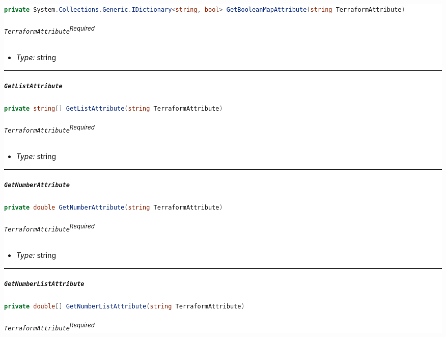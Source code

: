 ```csharp
private System.Collections.Generic.IDictionary<string, bool> GetBooleanMapAttribute(string TerraformAttribute)
```

###### `TerraformAttribute`<sup>Required</sup> <a name="TerraformAttribute" id="@cdktf/provider-docker.network.NetworkIpamConfigOutputReference.getBooleanMapAttribute.parameter.terraformAttribute"></a>

- *Type:* string

---

##### `GetListAttribute` <a name="GetListAttribute" id="@cdktf/provider-docker.network.NetworkIpamConfigOutputReference.getListAttribute"></a>

```csharp
private string[] GetListAttribute(string TerraformAttribute)
```

###### `TerraformAttribute`<sup>Required</sup> <a name="TerraformAttribute" id="@cdktf/provider-docker.network.NetworkIpamConfigOutputReference.getListAttribute.parameter.terraformAttribute"></a>

- *Type:* string

---

##### `GetNumberAttribute` <a name="GetNumberAttribute" id="@cdktf/provider-docker.network.NetworkIpamConfigOutputReference.getNumberAttribute"></a>

```csharp
private double GetNumberAttribute(string TerraformAttribute)
```

###### `TerraformAttribute`<sup>Required</sup> <a name="TerraformAttribute" id="@cdktf/provider-docker.network.NetworkIpamConfigOutputReference.getNumberAttribute.parameter.terraformAttribute"></a>

- *Type:* string

---

##### `GetNumberListAttribute` <a name="GetNumberListAttribute" id="@cdktf/provider-docker.network.NetworkIpamConfigOutputReference.getNumberListAttribute"></a>

```csharp
private double[] GetNumberListAttribute(string TerraformAttribute)
```

###### `TerraformAttribute`<sup>Required</sup> <a name="TerraformAttribute" id="@cdktf/provider-docker.network.NetworkIpamConfigOutputReference.getNumberListAttribute.parameter.terraformAttribute"></a>
